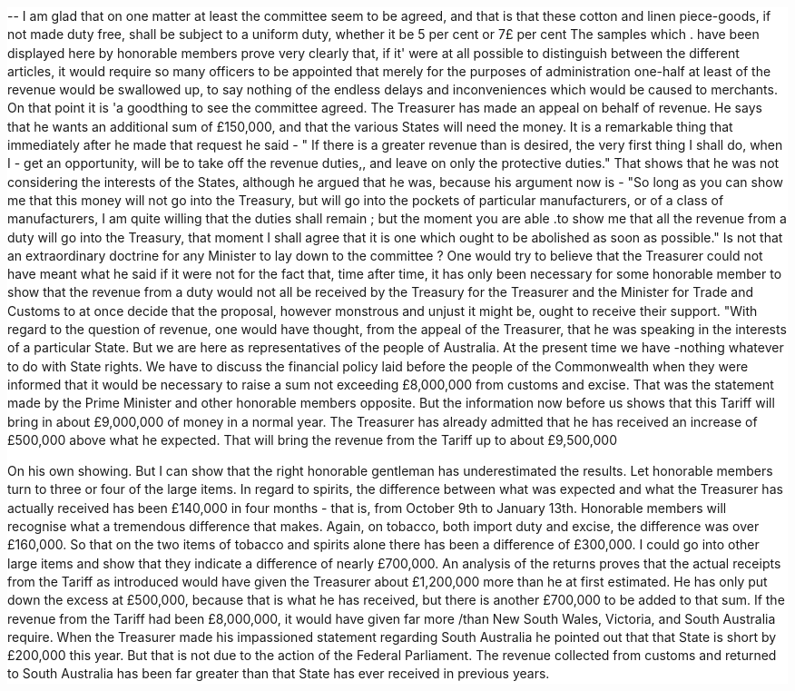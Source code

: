 -- I am glad that on one matter at least the committee seem to be agreed, and that is that these cotton and linen piece-goods, if not made duty free, shall be subject to a uniform duty, whether it be 5 per cent or 7£ per cent The samples which . have been displayed here by honorable members prove very clearly that, if it' were at all possible to distinguish between the different articles, it would require so many officers to be appointed that merely for the purposes of administration one-half at least of the revenue would be swallowed up, to say nothing of the endless delays and inconveniences which would be caused to merchants. On that point it is 'a goodthing to see the committee agreed. The Treasurer has made an appeal on behalf of revenue. He says that he wants an additional sum of £150,000, and that the various States will need the money. It is a remarkable thing that immediately after he made that request he said - " If there is a greater revenue than is desired, the very first thing I shall do, when I - get an opportunity, will be to take off the revenue duties,, and leave on only the protective duties." That shows that he was not considering the interests of the States, although he argued that he was, because his argument now is - "So long as you can show me that this money will not go into the Treasury, but will go into the pockets of particular manufacturers, or of a class of manufacturers, I am quite willing that the duties shall remain ; but the moment you are  able  .to show me that all the revenue from a duty will go into the Treasury, that moment I shall agree that it is one which ought to be abolished as soon as possible." Is not that an extraordinary doctrine for any Minister to lay down to the committee ? One would try to believe that the Treasurer could not have meant what he said if it were not for the fact that, time after time, it has only been necessary for some honorable member to show that the revenue from a duty would not all be received by the Treasury for the Treasurer and the Minister for Trade and Customs to at once decide that  the proposal, however monstrous and unjust it might be, ought to receive their support.  "With regard to the question of revenue, one would have thought, from the appeal of the Treasurer, that he was speaking in the interests of a particular State. But we are here as representatives of the people of Australia. At the present time we have -nothing whatever to do with State rights. We have to discuss the financial policy laid before the people of the Commonwealth when they were informed that it would be necessary to raise a sum not exceeding £8,000,000 from customs and excise. That was the statement made by the Prime Minister and other honorable members opposite. But the information now before us shows that this Tariff will bring in about £9,000,000 of money in a normal year. The Treasurer has already admitted that he has received an increase of £500,000 above what he expected. That will bring the revenue from the Tariff up to about £9,500,000 

On his own showing. But I can show that the right honorable gentleman has underestimated the results. Let honorable members turn to three or four of the large items. In regard to spirits, the difference between what was expected and what the Treasurer has actually received has been £140,000 in four months - that is, from October 9th to January 13th. Honorable members will recognise what a tremendous difference that makes. Again, on tobacco, both import duty and excise, the difference was over £160,000. So that on the two items of tobacco and spirits alone there has been a difference of £300,000. I could go into other large items and show that they indicate a difference of nearly £700,000. An analysis of the returns proves that the actual receipts from the Tariff as introduced would have given the Treasurer about £1,200,000 more than he at first estimated. He has only put down the excess at £500,000, because that is what he has received, but there is another £700,000 to be added to that sum. If the revenue from the Tariff had been £8,000,000, it would have given far more /than New South Wales, Victoria, and South Australia require. When the Treasurer made his impassioned statement regarding South Australia he pointed out that that State is short by £200,000 this year. But that is not due to the action of the Federal Parliament. The revenue collected from customs and returned to South Australia has been far greater than that State has ever received in previous years. 

